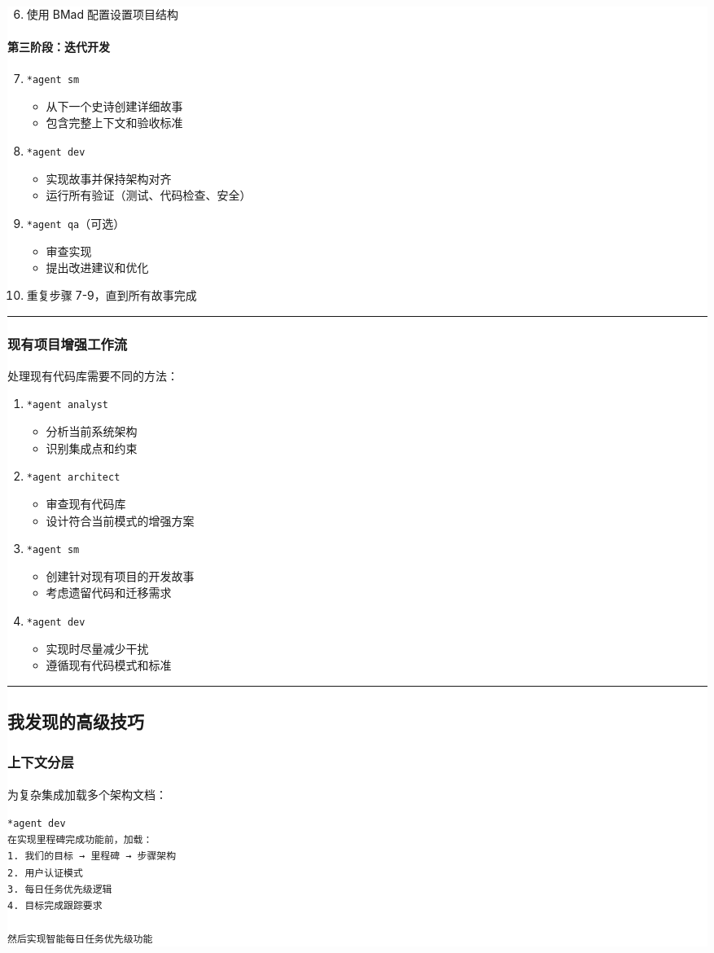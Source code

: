 6. 使用 BMad 配置设置项目结构  

#### 第三阶段：迭代开发

7. `*agent sm`  
   - 从下一个史诗创建详细故事  
   - 包含完整上下文和验收标准  

8. `*agent dev`  
   - 实现故事并保持架构对齐  
   - 运行所有验证（测试、代码检查、安全）  

9. `*agent qa`（可选）  
   - 审查实现  
   - 提出改进建议和优化  

10. 重复步骤 7-9，直到所有故事完成  

---

### 现有项目增强工作流

处理现有代码库需要不同的方法：

1. `*agent analyst`  
   - 分析当前系统架构  
   - 识别集成点和约束  

2. `*agent architect`  
   - 审查现有代码库  
   - 设计符合当前模式的增强方案  

3. `*agent sm`  
   - 创建针对现有项目的开发故事  
   - 考虑遗留代码和迁移需求  

4. `*agent dev`  
   - 实现时尽量减少干扰  
   - 遵循现有代码模式和标准  

---

## 我发现的高级技巧

### 上下文分层

为复杂集成加载多个架构文档：

```
*agent dev
在实现里程碑完成功能前，加载：
1. 我们的目标 → 里程碑 → 步骤架构
2. 用户认证模式
3. 每日任务优先级逻辑
4. 目标完成跟踪要求

然后实现智能每日任务优先级功能
```
